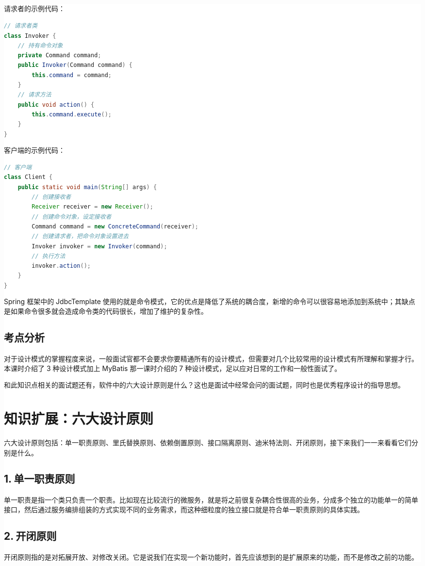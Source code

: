 请求者的示例代码：

```java
// 请求者类
class Invoker {
    // 持有命令对象
    private Command command;
    public Invoker(Command command) {
        this.command = command;
    }
    // 请求方法
    public void action() {
        this.command.execute();
    }
}
```

客户端的示例代码：

```java
// 客户端
class Client {
    public static void main(String[] args) {
        // 创建接收者
        Receiver receiver = new Receiver();
        // 创建命令对象，设定接收者
        Command command = new ConcreteCommand(receiver);
        // 创建请求者，把命令对象设置进去
        Invoker invoker = new Invoker(command);
        // 执行方法
        invoker.action();
    }
}
```

Spring 框架中的 JdbcTemplate 使用的就是命令模式，它的优点是降低了系统的耦合度，新增的命令可以很容易地添加到系统中；其缺点是如果命令很多就会造成命令类的代码很长，增加了维护的复杂性。

## 考点分析
对于设计模式的掌握程度来说，一般面试官都不会要求你要精通所有的设计模式，但需要对几个比较常用的设计模式有所理解和掌握才行。本课时介绍了 3 种设计模式加上 MyBatis 那一课时介绍的 7 种设计模式，足以应对日常的工作和一般性面试了。

和此知识点相关的面试题还有，软件中的六大设计原则是什么？这也是面试中经常会问的面试题，同时也是优秀程序设计的指导思想。

# 知识扩展：六大设计原则
六大设计原则包括：单一职责原则、里氏替换原则、依赖倒置原则、接口隔离原则、迪米特法则、开闭原则，接下来我们一一来看看它们分别是什么。

## 1. 单一职责原则
单一职责是指一个类只负责一个职责。比如现在比较流行的微服务，就是将之前很复杂耦合性很高的业务，分成多个独立的功能单一的简单接口，然后通过服务编排组装的方式实现不同的业务需求，而这种细粒度的独立接口就是符合单一职责原则的具体实践。

## 2. 开闭原则
开闭原则指的是对拓展开放、对修改关闭。它是说我们在实现一个新功能时，首先应该想到的是扩展原来的功能，而不是修改之前的功能。
